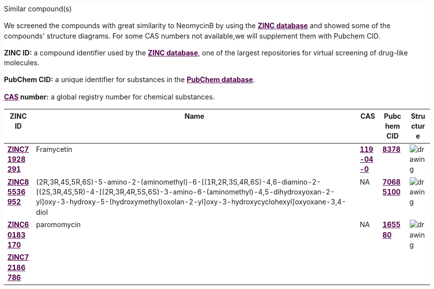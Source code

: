 
                    
<p class="blowheader_box">Similar compound(s)</p>
<p>We screened the compounds with great similarity to NeomycinB by using the <a href="https://zinc15.docking.org/" target="_blank" style="color:#520049; text-decoration: underline;"><b>ZINC database</b></a> and showed some of the compounds' structure diagrams. For some CAS numbers not available,we will supplement them with Pubchem CID.</p>

<p class="dot-paragraph"><b>ZINC ID:</b> a compound identifier used by the <a href="https://zinc15.docking.org/" target="_blank" style="color:#520049; text-decoration: underline;"><b>ZINC database</b></a>, one of the largest repositories for virtual screening of drug-like molecules.</p>
<p class="dot-paragraph"><b>PubChem CID:</b> a unique identifier for substances in the <a href="https://pubchem.ncbi.nlm.nih.gov/" target="_blank" style="color:#520049; text-decoration: underline;"><b>PubChem database</b></a>.</p>
<p class="dot-paragraph"><b><a href="https://commonchemistry.cas.org/" target="_blank" style="color:#520049; text-decoration: underline;"><b>CAS</b></a> number:</b> a global registry number for chemical substances.</p>

<table class="table table-bordered" style="table-layout:fixed;width:auto;margin-left:auto;margin-right:auto;" >
  <thead>
      <tr>
        <th onclick="sortTable(1)">ZINC ID</th>
        <th onclick="sortTable(2)">Name</th>
        <th onclick="sortTable(3)">CAS</th>
        <th onclick="sortTable(4)">Pubchem CID</th>
        <th onclick="sortTable(5)">Structure</th>
      </tr>
  </thead>
    <tbody>
      <tr>
        <td name="td1"><a href="https://zinc15.docking.org/substances/ZINC71928291/" target="_blank" style="color:#520049"><b>ZINC71928291</b></a></td>
        <td name="td2">Framycetin</td>
        <td name="td3"><a href="https://commonchemistry.cas.org/detail?cas_rn=119-04-0" target="_blank" style="color:#520049"><b>119-04-0</b></a></td>
        <td name="td4"><a href="https://pubchem.ncbi.nlm.nih.gov/compound/8378" target="_blank" style="color:#520049"><b>8378</b></a></td>
        <td name="td5"><img src="/images/Similar_compound/NeomycinB_Simi_compound1.svg" alt="drawing" style="width:500px"  px="" /></td>
      </tr>
      <tr>
        <td name="td1"><a href="https://zinc15.docking.org/substances/ZINC85536952/" target="_blank" style="color:#520049"><b>ZINC85536952</b></a></td>
        <td name="td2">(2R,3R,4S,5R,6S)-5-amino-2-(aminomethyl)-6-[(1R,2R,3S,4R,6S)-4,6-diamino-2-[(2S,3R,4S,5R)-4-[(2R,3R,4R,5S,6S)-3-amino-6-(aminomethyl)-4,5-dihydroxyoxan-2-yl]oxy-3-hydroxy-5-(hydroxymethyl)oxolan-2-yl]oxy-3-hydroxycyclohexyl]oxyoxane-3,4-diol</td>
        <td name="td3">NA</td>
        <td name="td4"><a href="https://pubchem.ncbi.nlm.nih.gov/compound/70685100" target="_blank" style="color:#520049"><b>70685100</b></a></td>
        <td name="td5"><img src="/images/Similar_compound/NeomycinB_Simi_compound2.svg" alt="drawing" style="width:500px"  px="" /></td>
      </tr>
      <tr>
        <td name="td1"><a href="https://zinc15.docking.org/substances/ZINC60183170/" target="_blank" style="color:#520049"><b>ZINC60183170</b></a></td>
        <td name="td2">paromomycin</td>
        <td name="td3">NA</td>
        <td name="td4"><a href="https://pubchem.ncbi.nlm.nih.gov/compound/165580" target="_blank" style="color:#520049"><b>165580</b></a></td>
        <td name="td5"><img src="/images/Similar_compound/NeomycinB_Simi_compound3.svg" alt="drawing" style="width:500px"  px="" /></td>
      </tr>
      <tr>
        <td name="td1"><a href="https://zinc15.docking.org/substances/ZINC72186786/" target="_blank" style="color:#520049"><b>ZINC72186786</b></a></td>